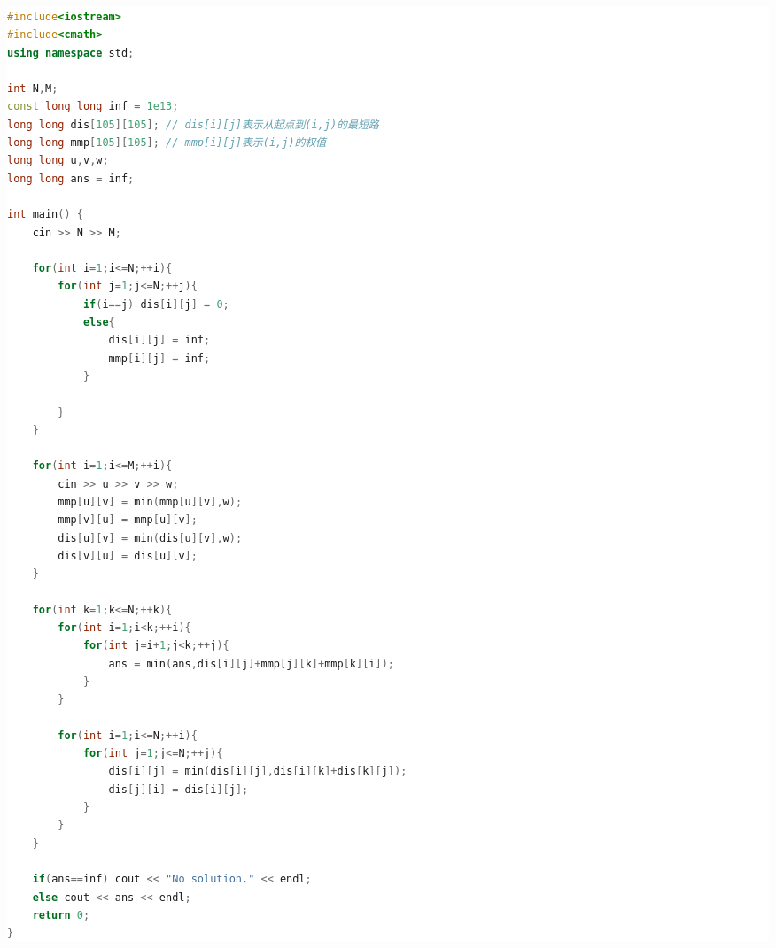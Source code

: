 ```cpp
#include<iostream>
#include<cmath>
using namespace std;

int N,M;
const long long inf = 1e13;
long long dis[105][105]; // dis[i][j]表示从起点到(i,j)的最短路
long long mmp[105][105]; // mmp[i][j]表示(i,j)的权值
long long u,v,w;
long long ans = inf;

int main() {
    cin >> N >> M;

    for(int i=1;i<=N;++i){
        for(int j=1;j<=N;++j){
            if(i==j) dis[i][j] = 0;
            else{
                dis[i][j] = inf;
                mmp[i][j] = inf;
            }
            
        }
    }

    for(int i=1;i<=M;++i){
        cin >> u >> v >> w;
        mmp[u][v] = min(mmp[u][v],w);
        mmp[v][u] = mmp[u][v];
        dis[u][v] = min(dis[u][v],w);
        dis[v][u] = dis[u][v];
    }

    for(int k=1;k<=N;++k){
        for(int i=1;i<k;++i){
            for(int j=i+1;j<k;++j){
                ans = min(ans,dis[i][j]+mmp[j][k]+mmp[k][i]);
            }
        }

        for(int i=1;i<=N;++i){
            for(int j=1;j<=N;++j){
                dis[i][j] = min(dis[i][j],dis[i][k]+dis[k][j]);
                dis[j][i] = dis[i][j];
            }
        }
    }

    if(ans==inf) cout << "No solution." << endl;
    else cout << ans << endl;
    return 0;
}
```
